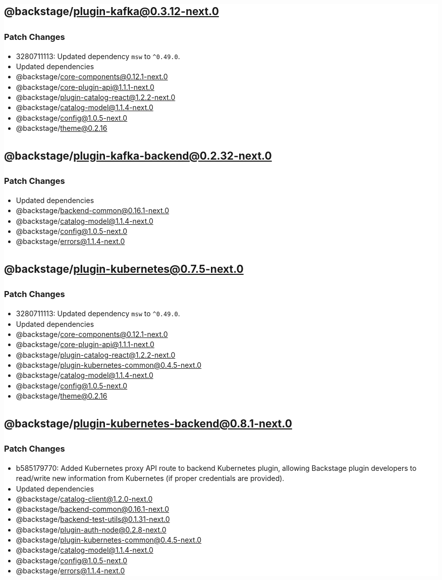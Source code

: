 ## @backstage/plugin-kafka@0.3.12-next.0

### Patch Changes

- 3280711113: Updated dependency `msw` to `^0.49.0`.
- Updated dependencies
 - @backstage/core-components@0.12.1-next.0
 - @backstage/core-plugin-api@1.1.1-next.0
 - @backstage/plugin-catalog-react@1.2.2-next.0
 - @backstage/catalog-model@1.1.4-next.0
 - @backstage/config@1.0.5-next.0
 - @backstage/theme@0.2.16

## @backstage/plugin-kafka-backend@0.2.32-next.0

### Patch Changes

- Updated dependencies
 - @backstage/backend-common@0.16.1-next.0
 - @backstage/catalog-model@1.1.4-next.0
 - @backstage/config@1.0.5-next.0
 - @backstage/errors@1.1.4-next.0

## @backstage/plugin-kubernetes@0.7.5-next.0

### Patch Changes

- 3280711113: Updated dependency `msw` to `^0.49.0`.
- Updated dependencies
 - @backstage/core-components@0.12.1-next.0
 - @backstage/core-plugin-api@1.1.1-next.0
 - @backstage/plugin-catalog-react@1.2.2-next.0
 - @backstage/plugin-kubernetes-common@0.4.5-next.0
 - @backstage/catalog-model@1.1.4-next.0
 - @backstage/config@1.0.5-next.0
 - @backstage/theme@0.2.16

## @backstage/plugin-kubernetes-backend@0.8.1-next.0

### Patch Changes

- b585179770: Added Kubernetes proxy API route to backend Kubernetes plugin, allowing Backstage plugin developers to read/write new information from Kubernetes (if proper credentials are provided).
- Updated dependencies
 - @backstage/catalog-client@1.2.0-next.0
 - @backstage/backend-common@0.16.1-next.0
 - @backstage/backend-test-utils@0.1.31-next.0
 - @backstage/plugin-auth-node@0.2.8-next.0
 - @backstage/plugin-kubernetes-common@0.4.5-next.0
 - @backstage/catalog-model@1.1.4-next.0
 - @backstage/config@1.0.5-next.0
 - @backstage/errors@1.1.4-next.0

